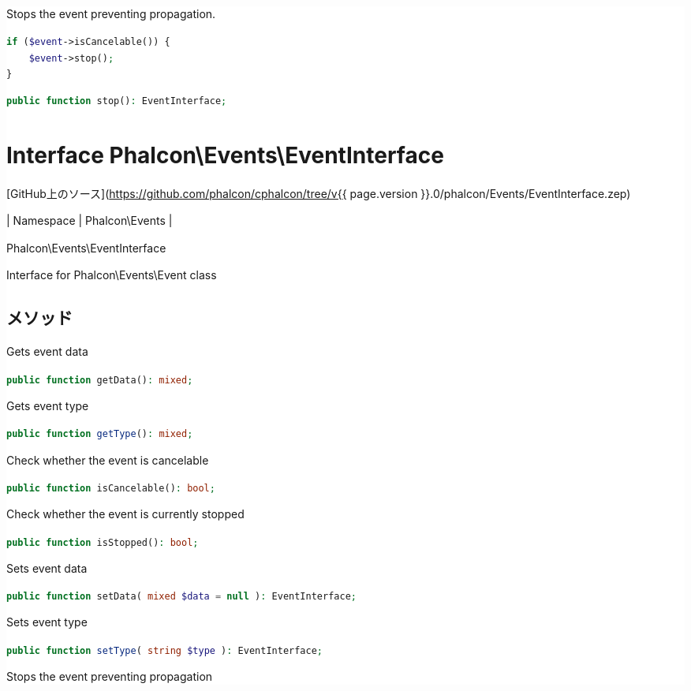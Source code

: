 Stops the event preventing propagation.

```php
if ($event->isCancelable()) {
    $event->stop();
}
```

```php
public function stop(): EventInterface;
```

<h1 id="events-eventinterface">Interface Phalcon\Events\EventInterface</h1>

[GitHub上のソース](https://github.com/phalcon/cphalcon/tree/v{{ page.version }}.0/phalcon/Events/EventInterface.zep)

| Namespace | Phalcon\Events |

Phalcon\Events\EventInterface

Interface for Phalcon\Events\Event class

## メソッド

Gets event data

```php
public function getData(): mixed;
```

Gets event type

```php
public function getType(): mixed;
```

Check whether the event is cancelable

```php
public function isCancelable(): bool;
```

Check whether the event is currently stopped

```php
public function isStopped(): bool;
```

Sets event data

```php
public function setData( mixed $data = null ): EventInterface;
```

Sets event type

```php
public function setType( string $type ): EventInterface;
```

Stops the event preventing propagation
